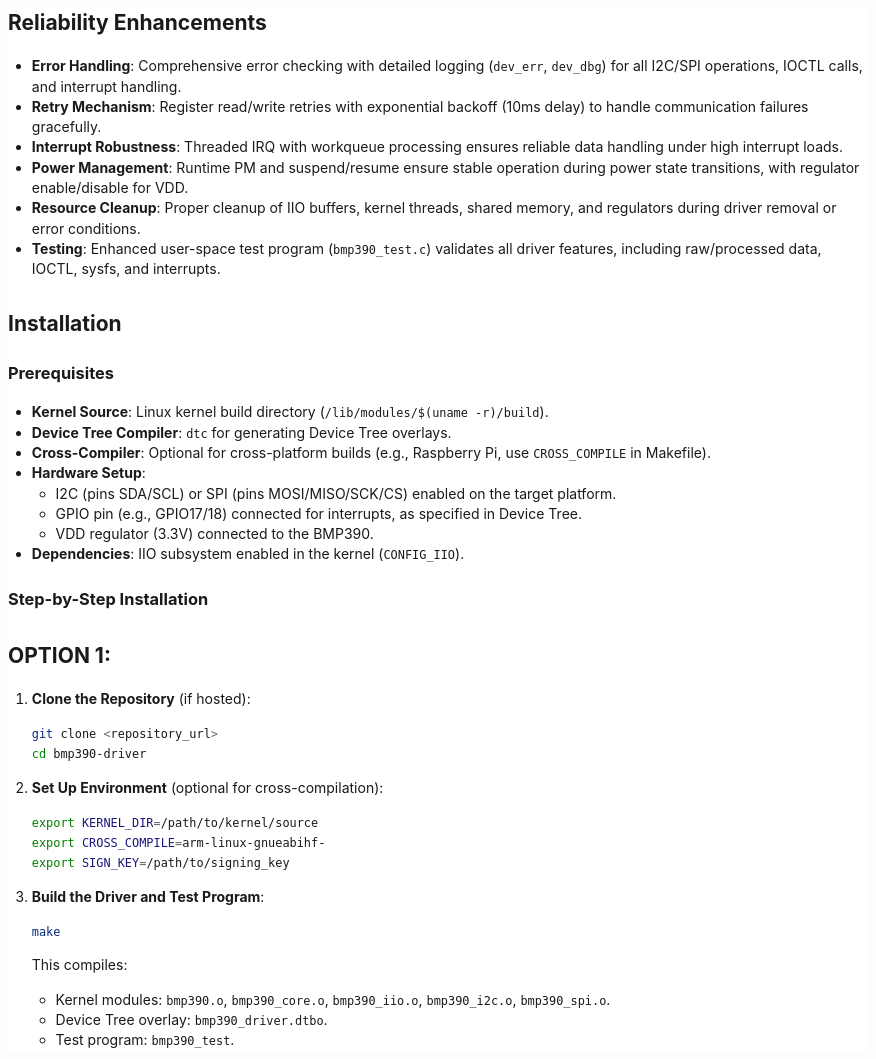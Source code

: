 ## Reliability Enhancements
- **Error Handling**: Comprehensive error checking with detailed logging (`dev_err`, `dev_dbg`) for all I2C/SPI operations, IOCTL calls, and interrupt handling.
- **Retry Mechanism**: Register read/write retries with exponential backoff (10ms delay) to handle communication failures gracefully.
- **Interrupt Robustness**: Threaded IRQ with workqueue processing ensures reliable data handling under high interrupt loads.
- **Power Management**: Runtime PM and suspend/resume ensure stable operation during power state transitions, with regulator enable/disable for VDD.
- **Resource Cleanup**: Proper cleanup of IIO buffers, kernel threads, shared memory, and regulators during driver removal or error conditions.
- **Testing**: Enhanced user-space test program (`bmp390_test.c`) validates all driver features, including raw/processed data, IOCTL, sysfs, and interrupts.

## Installation
### Prerequisites
- **Kernel Source**: Linux kernel build directory (`/lib/modules/$(uname -r)/build`).
- **Device Tree Compiler**: `dtc` for generating Device Tree overlays.
- **Cross-Compiler**: Optional for cross-platform builds (e.g., Raspberry Pi, use `CROSS_COMPILE` in Makefile).
- **Hardware Setup**:
  - I2C (pins SDA/SCL) or SPI (pins MOSI/MISO/SCK/CS) enabled on the target platform.
  - GPIO pin (e.g., GPIO17/18) connected for interrupts, as specified in Device Tree.
  - VDD regulator (3.3V) connected to the BMP390.
- **Dependencies**: IIO subsystem enabled in the kernel (`CONFIG_IIO`).

### Step-by-Step Installation
## OPTION 1:
1. **Clone the Repository** (if hosted):
   ```bash
   git clone <repository_url>
   cd bmp390-driver
   ```

2. **Set Up Environment** (optional for cross-compilation):
   ```bash
   export KERNEL_DIR=/path/to/kernel/source
   export CROSS_COMPILE=arm-linux-gnueabihf-
   export SIGN_KEY=/path/to/signing_key
   ```

3. **Build the Driver and Test Program**:
   ```bash
   make
   ```
   This compiles:
   - Kernel modules: `bmp390.o`, `bmp390_core.o`, `bmp390_iio.o`, `bmp390_i2c.o`, `bmp390_spi.o`.
   - Device Tree overlay: `bmp390_driver.dtbo`.
   - Test program: `bmp390_test`.
